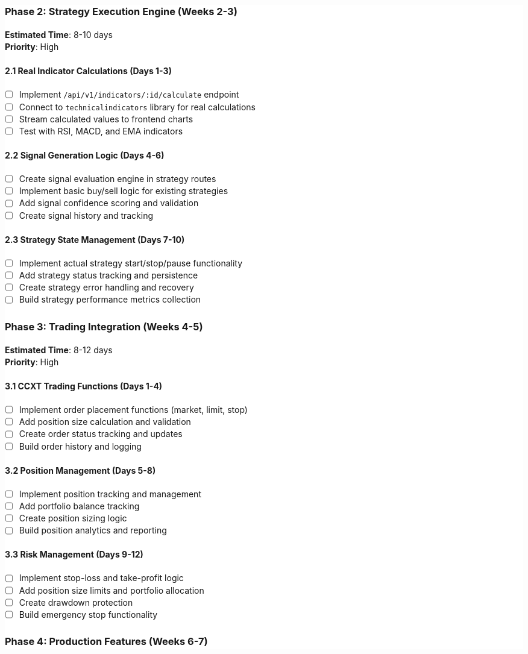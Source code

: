 ### **Phase 2: Strategy Execution Engine** (Weeks 2-3)

**Estimated Time**: 8-10 days  
**Priority**: High

#### **2.1 Real Indicator Calculations** (Days 1-3)

- [ ] Implement `/api/v1/indicators/:id/calculate` endpoint
- [ ] Connect to `technicalindicators` library for real calculations
- [ ] Stream calculated values to frontend charts
- [ ] Test with RSI, MACD, and EMA indicators

#### **2.2 Signal Generation Logic** (Days 4-6)

- [ ] Create signal evaluation engine in strategy routes
- [ ] Implement basic buy/sell logic for existing strategies
- [ ] Add signal confidence scoring and validation
- [ ] Create signal history and tracking

#### **2.3 Strategy State Management** (Days 7-10)

- [ ] Implement actual strategy start/stop/pause functionality
- [ ] Add strategy status tracking and persistence
- [ ] Create strategy error handling and recovery
- [ ] Build strategy performance metrics collection

### **Phase 3: Trading Integration** (Weeks 4-5)

**Estimated Time**: 8-12 days  
**Priority**: High

#### **3.1 CCXT Trading Functions** (Days 1-4)

- [ ] Implement order placement functions (market, limit, stop)
- [ ] Add position size calculation and validation
- [ ] Create order status tracking and updates
- [ ] Build order history and logging

#### **3.2 Position Management** (Days 5-8)

- [ ] Implement position tracking and management
- [ ] Add portfolio balance tracking
- [ ] Create position sizing logic
- [ ] Build position analytics and reporting

#### **3.3 Risk Management** (Days 9-12)

- [ ] Implement stop-loss and take-profit logic
- [ ] Add position size limits and portfolio allocation
- [ ] Create drawdown protection
- [ ] Build emergency stop functionality

### **Phase 4: Production Features** (Weeks 6-7)
